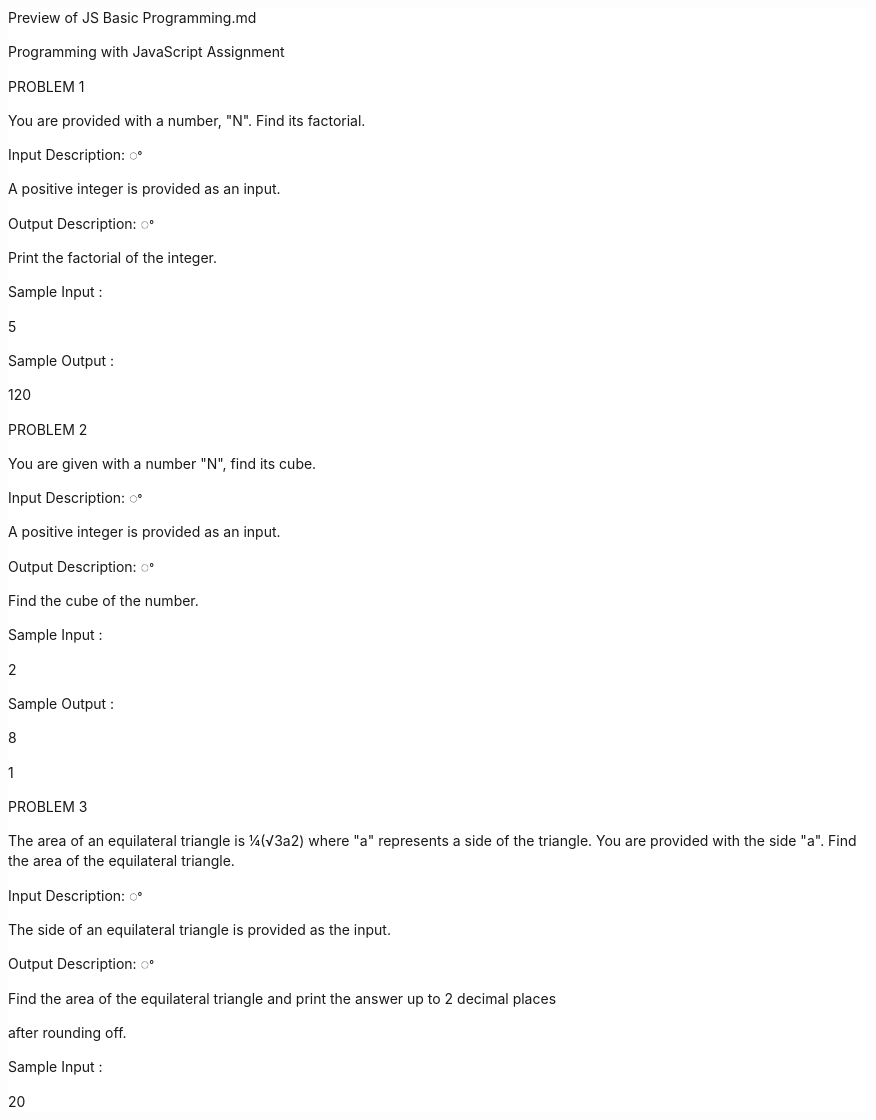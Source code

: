 Preview of JS Basic Programming.md

Programming with JavaScript Assignment

PROBLEM 1

You are provided with a number, "N". Find its factorial.

Input Description: ꢀ

A positive integer is provided as an input.

Output Description: ꢀ

Print the factorial of the integer.

Sample Input :

5

Sample Output :

120

PROBLEM 2

You are given with a number "N", find its cube.

Input Description: ꢀ

A positive integer is provided as an input.

Output Description: ꢀ

Find the cube of the number.

Sample Input :

2

Sample Output :

8

1

PROBLEM 3

The area of an equilateral triangle is ¼(√3a2) where "a" represents a side of the triangle. You are provided with the side "a". Find the area of the equilateral triangle.

Input Description: ꢀ

The side of an equilateral triangle is provided as the input.

Output Description: ꢀ

Find the area of the equilateral triangle and print the answer up to 2 decimal places

after rounding off.

Sample Input :

20
